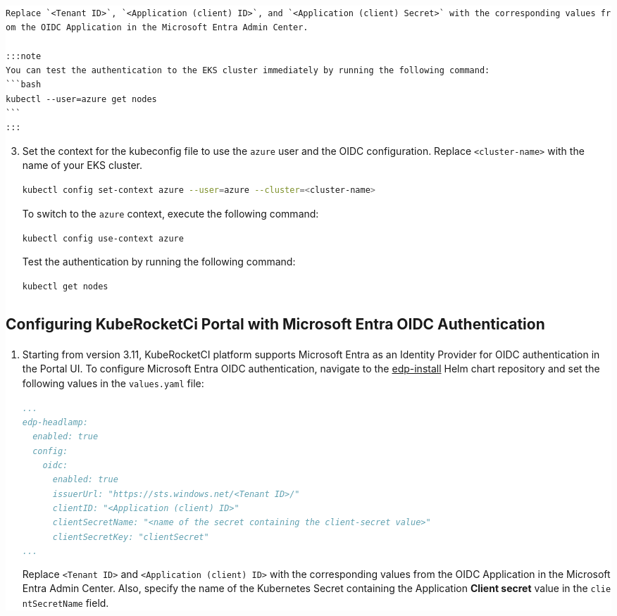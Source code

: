    Replace `<Tenant ID>`, `<Application (client) ID>`, and `<Application (client) Secret>` with the corresponding values from the OIDC Application in the Microsoft Entra Admin Center.

    :::note
    You can test the authentication to the EKS cluster immediately by running the following command:
    ```bash
    kubectl --user=azure get nodes
    ```
    :::

3. Set the context for the kubeconfig file to use the `azure` user and the OIDC configuration. Replace `<cluster-name>` with the name of your EKS cluster.

    ```bash
    kubectl config set-context azure --user=azure --cluster=<cluster-name>
    ```

    To switch to the `azure` context, execute the following command:

    ```bash
    kubectl config use-context azure
    ```

    Test the authentication by running the following command:

    ```bash
    kubectl get nodes
    ```

## Configuring KubeRocketCi Portal with Microsoft Entra OIDC Authentication

1. Starting from version 3.11, KubeRocketCI platform supports Microsoft Entra as an Identity Provider for OIDC authentication in the Portal UI. To configure Microsoft Entra OIDC authentication, navigate to the [edp-install](https://github.com/epam/edp-install) Helm chart repository and set the following values in the `values.yaml` file:

    ```yaml
    ...
    edp-headlamp:
      enabled: true
      config:
        oidc:
          enabled: true
          issuerUrl: "https://sts.windows.net/<Tenant ID>/"
          clientID: "<Application (client) ID>"
          clientSecretName: "<name of the secret containing the client-secret value>"
          clientSecretKey: "clientSecret"
    ...
    ```

    Replace `<Tenant ID>` and `<Application (client) ID>` with the corresponding values from the OIDC Application in the Microsoft Entra Admin Center. Also, specify the name of the Kubernetes Secret containing the Application **Client secret** value in the `clientSecretName` field.
